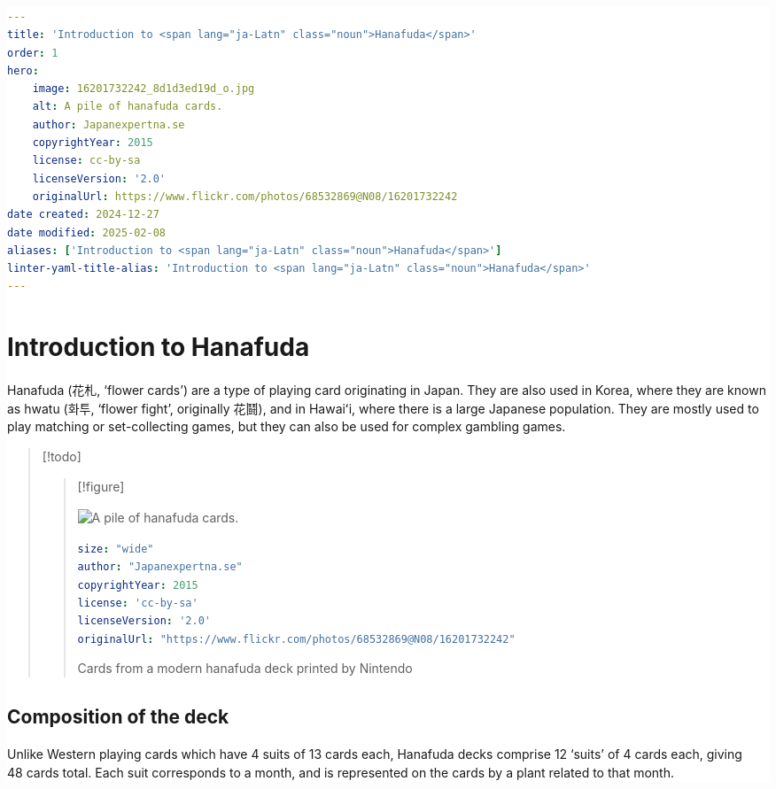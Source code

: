 ```yaml
---
title: 'Introduction to <span lang="ja-Latn" class="noun">Hanafuda</span>'
order: 1
hero:
    image: 16201732242_8d1d3ed19d_o.jpg
    alt: A pile of hanafuda cards.
    author: Japanexpertna.se
    copyrightYear: 2015
    license: cc-by-sa
    licenseVersion: '2.0'
    originalUrl: https://www.flickr.com/photos/68532869@N08/16201732242
date created: 2024-12-27
date modified: 2025-02-08
aliases: ['Introduction to <span lang="ja-Latn" class="noun">Hanafuda</span>']
linter-yaml-title-alias: 'Introduction to <span lang="ja-Latn" class="noun">Hanafuda</span>'
---
```

# Introduction to <span lang="ja-Latn" class="noun">Hanafuda</span>

<Pronounce pronouncer="biscuit"  lang="ja-Latn" file="pronunciation_ja_花札.mp3" noun="true">Hanafuda</Pronounce> (<span lang="ja">花札</span>, ‘flower cards’) are a type of playing card originating in Japan. They are also used in Korea, where they are known as <Pronounce pronouncer="ssoonkimi"  lang="ko-Latn" file="pronunciation_ko_화투.mp3">hwatu</Pronounce> (<span lang="ko">화투</span>, ‘flower fight’, originally <span lang="ko-Hani">花鬪</span>), and in Hawaiʻi, where there is a large Japanese population. They are mostly used to play matching or set-collecting games, but they can also be used for complex gambling games.

> [!todo]
> > [!figure]
> >
> > ![A pile of hanafuda cards.](16201732242_8d1d3ed19d_o.jpg)
> >
> > ```yaml
> > size: "wide"
> > author: "Japanexpertna.se"
> > copyrightYear: 2015
> > license: 'cc-by-sa'
> > licenseVersion: '2.0'
> > originalUrl: "https://www.flickr.com/photos/68532869@N08/16201732242"
> > ```
> >
> > Cards from a modern <span lang="ja-Latn">hanafuda</span> deck printed by Nintendo

## Composition of the deck

Unlike Western playing cards which have 4 suits of 13 cards each, <span class="noun"
lang="ja-Latn">Hanafuda</span> decks comprise 12 ‘suits’ of 4 cards each, giving
48 cards total. Each suit corresponds to a month, and is represented on the
cards by a plant related to that month.


[^fn0]: <span class="noun" lang="ja-Latn">Maeda Masafumi</span> (<span lang="ja">前田雅文</span>, <abbr title="died">d.</abbr> 1998) of the manufacturer <span class="noun" lang="ja-Latn">Ōishi Tengudō</span> has claimed that these markings were actually a trademark-like feature that they used, which was picked up by the Korean manufacturers as a standardized marking.[@ModernKoreanCards]